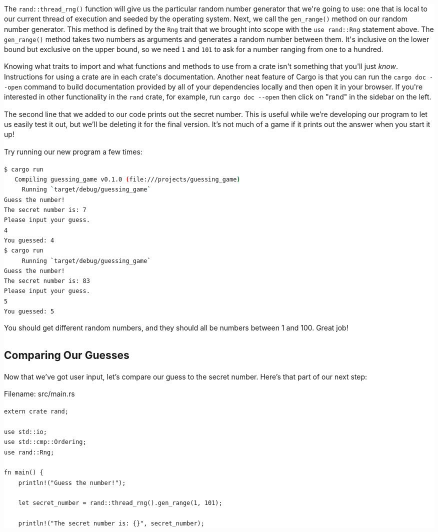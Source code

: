 The `rand::thread_rng()` function will give us the particular random number
generator that we're going to use: one that is local to our current thread of
execution and seeded by the operating system. Next, we call the `gen_range()`
method on our random number generator. This method is defined by the `Rng`
trait that we brought into scope with the `use rand::Rng` statement above. The
`gen_range()` method takes two numbers as arguments and generates a random
number between them. It's inclusive on the lower bound but exclusive on the
upper bound, so we need `1` and `101` to ask for a number ranging from one to a
hundred.

Knowing what traits to import and what functions and methods to use from a
crate isn't something that you'll just *know*. Instructions for using a crate
are in each crate's documentation. Another neat feature of Cargo is that you
can run the `cargo doc --open` command to build documentation provided by all
of your dependencies locally and then open it in your browser. If you're
interested in other functionality in the `rand` crate, for example, run `cargo
doc --open` then click on "rand" in the sidebar on the left.

The second line that we added to our code prints out the secret number. This is
useful while we’re developing our program to let us easily test it out, but
we’ll be deleting it for the final version. It’s not much of a game if it
prints out the answer when you start it up!

Try running our new program a few times:

```bash
$ cargo run
   Compiling guessing_game v0.1.0 (file:///projects/guessing_game)
     Running `target/debug/guessing_game`
Guess the number!
The secret number is: 7
Please input your guess.
4
You guessed: 4
$ cargo run
     Running `target/debug/guessing_game`
Guess the number!
The secret number is: 83
Please input your guess.
5
You guessed: 5
```

You should get different random numbers, and they should all be numbers between
1 and 100. Great job!

## Comparing Our Guesses

Now that we’ve got user input, let’s compare our guess to the secret number.
Here’s that part of our next step:

Filename: src/main.rs

```rust,ignore
extern crate rand;

use std::io;
use std::cmp::Ordering;
use rand::Rng;

fn main() {
    println!("Guess the number!");

    let secret_number = rand::thread_rng().gen_range(1, 101);

    println!("The secret number is: {}", secret_number);

```